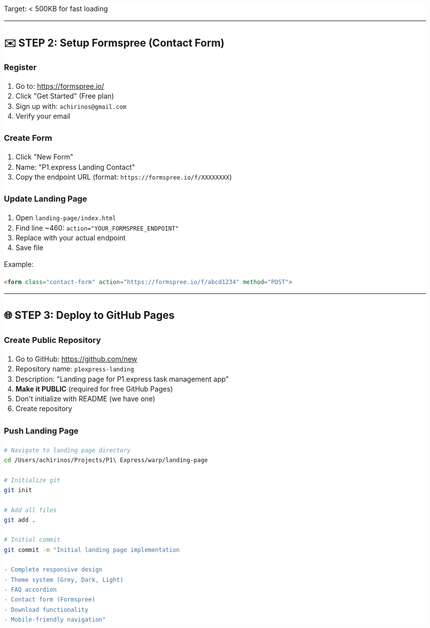 Target: < 500KB for fast loading

---

## ✉️ STEP 2: Setup Formspree (Contact Form)

### Register

1. Go to: https://formspree.io/
2. Click "Get Started" (Free plan)
3. Sign up with: `achirinos@gmail.com`
4. Verify your email

### Create Form

1. Click "New Form"
2. Name: "P1.express Landing Contact"
3. Copy the endpoint URL (format: `https://formspree.io/f/XXXXXXXX`)

### Update Landing Page

1. Open `landing-page/index.html`
2. Find line ~460: `action="YOUR_FORMSPREE_ENDPOINT"`
3. Replace with your actual endpoint
4. Save file

Example:
```html
<form class="contact-form" action="https://formspree.io/f/abcd1234" method="POST">
```

---

## 🌐 STEP 3: Deploy to GitHub Pages

### Create Public Repository

1. Go to GitHub: https://github.com/new
2. Repository name: `p1express-landing`
3. Description: "Landing page for P1.express task management app"
4. **Make it PUBLIC** (required for free GitHub Pages)
5. Don't initialize with README (we have one)
6. Create repository

### Push Landing Page

```bash
# Navigate to landing page directory
cd /Users/achirinos/Projects/P1\ Express/warp/landing-page

# Initialize git
git init

# Add all files
git add .

# Initial commit
git commit -m "Initial landing page implementation

- Complete responsive design
- Theme system (Grey, Dark, Light)
- FAQ accordion
- Contact form (Formspree)
- Download functionality
- Mobile-friendly navigation"
```